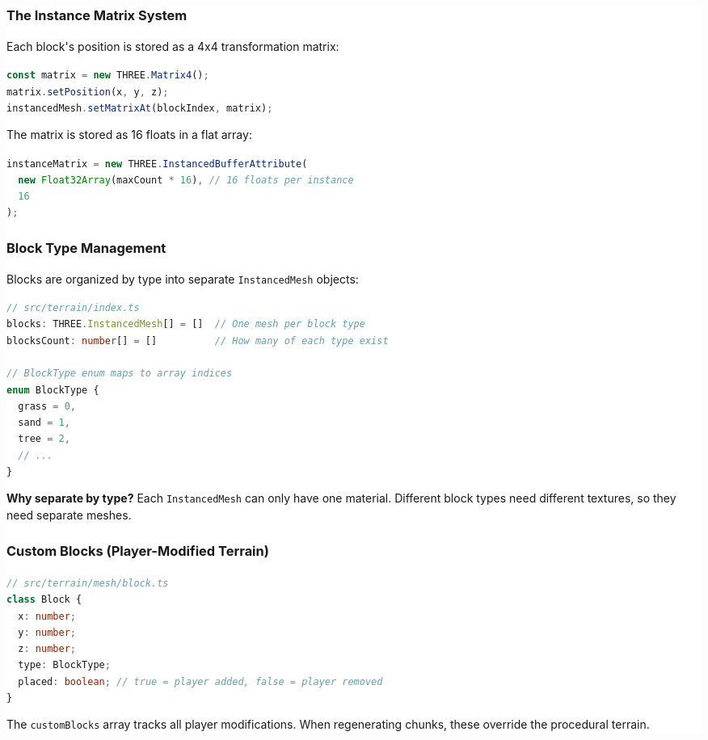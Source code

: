 ### The Instance Matrix System

Each block's position is stored as a 4x4 transformation matrix:

```typescript
const matrix = new THREE.Matrix4();
matrix.setPosition(x, y, z);
instancedMesh.setMatrixAt(blockIndex, matrix);
```

The matrix is stored as 16 floats in a flat array:

```typescript
instanceMatrix = new THREE.InstancedBufferAttribute(
  new Float32Array(maxCount * 16), // 16 floats per instance
  16
);
```

### Block Type Management

Blocks are organized by type into separate `InstancedMesh` objects:

```typescript
// src/terrain/index.ts
blocks: THREE.InstancedMesh[] = []  // One mesh per block type
blocksCount: number[] = []          // How many of each type exist

// BlockType enum maps to array indices
enum BlockType {
  grass = 0,
  sand = 1,
  tree = 2,
  // ...
}
```

**Why separate by type?** Each `InstancedMesh` can only have one material. Different block types need different textures, so they need separate meshes.

### Custom Blocks (Player-Modified Terrain)

```typescript
// src/terrain/mesh/block.ts
class Block {
  x: number;
  y: number;
  z: number;
  type: BlockType;
  placed: boolean; // true = player added, false = player removed
}
```

The `customBlocks` array tracks all player modifications. When regenerating chunks, these override the procedural terrain.

